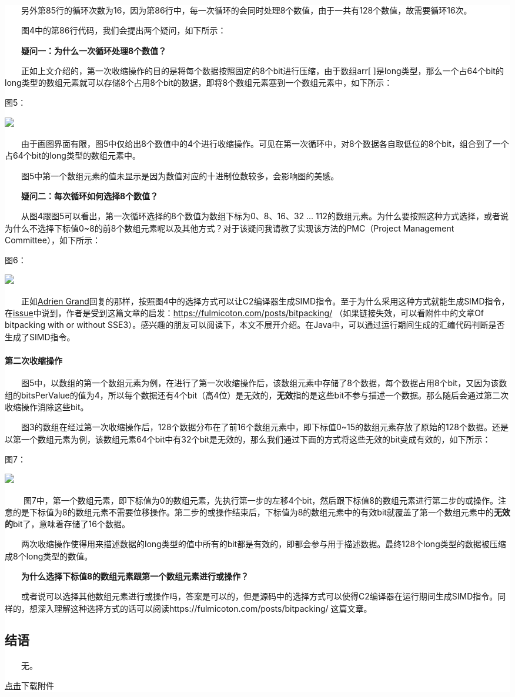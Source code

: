 &emsp;&emsp;另外第85行的循环次数为16，因为第86行中，每一次循环的会同时处理8个数值，由于一共有128个数值，故需要循环16次。

&emsp;&emsp;图4中的第86行代码，我们会提出两个疑问，如下所示：

&emsp;&emsp;**疑问一：为什么一次循环处理8个数值？**

&emsp;&emsp;正如上文介绍的，第一次收缩操作的目的是将每个数据按照固定的8个bit进行压缩，由于数组arr[ \]是long类型，那么一个占64个bit的long类型的数组元素就可以存储8个占用8个bit的数据，即将8个数组元素塞到一个数组元素中，如下所示：

图5：

<img src="http://www.amazingkoala.com.cn/uploads/lucene/Codecs/SIMD/5.png">

&emsp;&emsp;由于画图界面有限，图5中仅给出8个数值中的4个进行收缩操作。可见在第一次循环中，对8个数据各自取低位的8个bit，组合到了一个占64个bit的long类型的数组元素中。

&emsp;&emsp;图5中第一个数组元素的值未显示是因为数值对应的十进制位数较多，会影响图的美感。

&emsp;&emsp;**疑问二：每次循环如何选择8个数值？**

&emsp;&emsp;从图4跟图5可以看出，第一次循环选择的8个数值为数组下标为0、8、16、32 ... 112的数组元素。为什么要按照这种方式选择，或者说为什么不选择下标值0~8的前8个数组元素呢以及其他方式？对于该疑问我请教了实现该方法的PMC（Project Management Committee），如下所示：

图6：

<img src="http://www.amazingkoala.com.cn/uploads/lucene/Codecs/SIMD/6.png">

&emsp;&emsp;正如[Adrien Grand](https://github.com/jpountz)回复的那样，按照图4中的选择方式可以让C2编译器生成SIMD指令。至于为什么采用这种方式就能生成SIMD指令，在[issue](https://issues.apache.org/jira/browse/LUCENE-9027)中说到，作者是受到这篇文章的启发：https://fulmicoton.com/posts/bitpacking/  （如果链接失效，可以看附件中的文章Of bitpacking with or without SSE3）。感兴趣的朋友可以阅读下，本文不展开介绍。在Java中，可以通过运行期间生成的汇编代码判断是否生成了SIMD指令。

#### 第二次收缩操作

&emsp;&emsp;图5中，以数组的第一个数组元素为例，在进行了第一次收缩操作后，该数组元素中存储了8个数据，每个数据占用8个bit，又因为该数组的bitsPerValue的值为4，所以每个数据还有4个bit（高4位）是无效的，**无效**指的是这些bit不参与描述一个数据。那么随后会通过第二次收缩操作消除这些bit。

&emsp;&emsp;图3的数组在经过第一次收缩操作后，128个数据分布在了前16个数组元素中，即下标值0~15的数组元素存放了原始的128个数据。还是以第一个数组元素为例，该数组元素64个bit中有32个bit是无效的，那么我们通过下面的方式将这些无效的bit变成有效的，如下所示：

图7：

<img src="http://www.amazingkoala.com.cn/uploads/lucene/Codecs/SIMD/7.png">

&emsp;&emsp; 图7中，第一个数组元素，即下标值为0的数组元素，先执行第一步的左移4个bit，然后跟下标值8的数组元素进行第二步的或操作。注意的是下标值为8的数组元素不需要位移操作。第二步的或操作结束后，下标值为8的数组元素中的有效bit就覆盖了第一个数组元素中的**无效的**bit了，意味着存储了16个数据。

&emsp;&emsp;两次收缩操作使得用来描述数据的long类型的值中所有的bit都是有效的，即都会参与用于描述数据。最终128个long类型的数据被压缩成8个long类型的数值。

&emsp;&emsp;**为什么选择下标值8的数组元素跟第一个数组元素进行或操作？**

&emsp;&emsp;或者说可以选择其他数组元素进行或操作吗，答案是可以的，但是源码中的选择方式可以使得C2编译器在运行期间生成SIMD指令。同样的，想深入理解这种选择方式的话可以阅读https://fulmicoton.com/posts/bitpacking/ 这篇文章。

## 结语

&emsp;&emsp;无。

[点击](http://www.amazingkoala.com.cn/attachment/Lucene/Codecs/SIMD.zip)下载附件